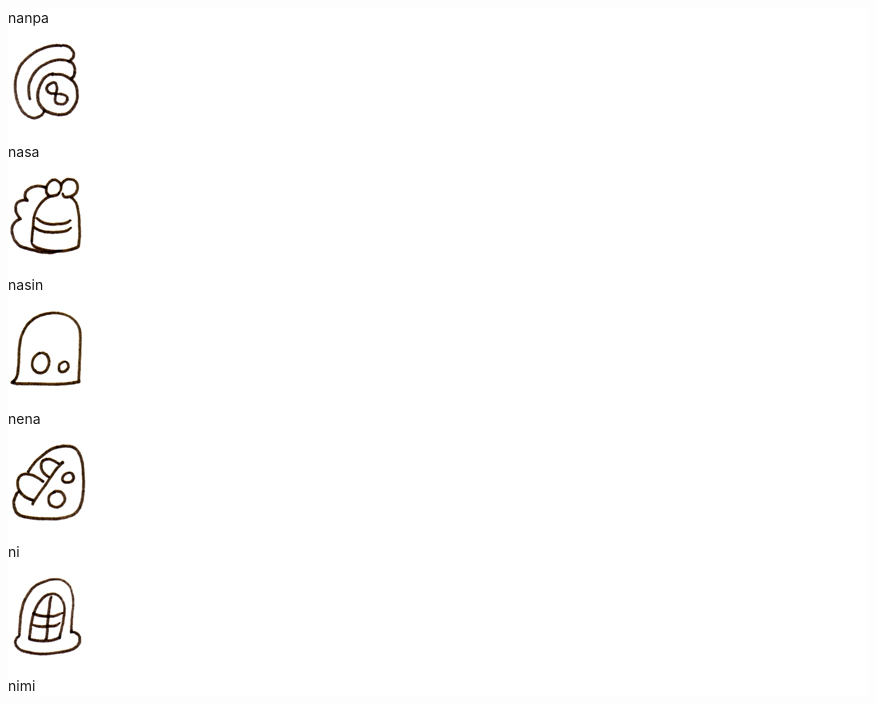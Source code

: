 nanpa




![nasa](/images/t47_tokipona/t47_nimi/t47_nimi_nasa.jpg)

nasa




![nasin](/images/t47_tokipona/t47_nimi/t47_nimi_nasin.jpg)

nasin




![nena](/images/t47_tokipona/t47_nimi/t47_nimi_nena.jpg)

nena




![ni](/images/t47_tokipona/t47_nimi/t47_nimi_ni.jpg)

ni




![nimi](/images/t47_tokipona/t47_nimi/t47_nimi_nimi.jpg)

nimi



